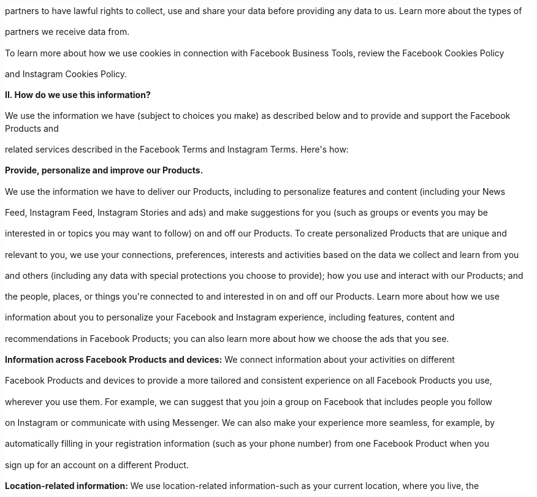 partners to have lawful rights to collect, use and share your data before providing any data to us. Learn more about the types of

partners we receive data from.

To learn more about how we use cookies in connection with Facebook Business Tools, review the Facebook Cookies Policy

and Instagram Cookies Policy.

**II. How do we use this information?**

We use the information we have (subject to choices you make) as described below and to provide and support the Facebook Products and

related services described in the Facebook Terms and Instagram Terms. Here's how:

**Provide, personalize and improve our Products.**

We use the information we have to deliver our Products, including to personalize features and content (including your News

Feed, Instagram Feed, Instagram Stories and ads) and make suggestions for you (such as groups or events you may be

interested in or topics you may want to follow) on and off our Products. To create personalized Products that are unique and

relevant to you, we use your connections, preferences, interests and activities based on the data we collect and learn from you

and others (including any data with special protections you choose to provide); how you use and interact with our Products; and

the people, places, or things you're connected to and interested in on and off our Products. Learn more about how we use

information about you to personalize your Facebook and Instagram experience, including features, content and

recommendations in Facebook Products; you can also learn more about how we choose the ads that you see.

**Information across Facebook Products and devices:** We connect information about your activities on different

Facebook Products and devices to provide a more tailored and consistent experience on all Facebook Products you use,

wherever you use them. For example, we can suggest that you join a group on Facebook that includes people you follow

on Instagram or communicate with using Messenger. We can also make your experience more seamless, for example, by

automatically filling in your registration information (such as your phone number) from one Facebook Product when you

sign up for an account on a different Product.

**Location-related information:** We use location-related information-such as your current location, where you live, the
